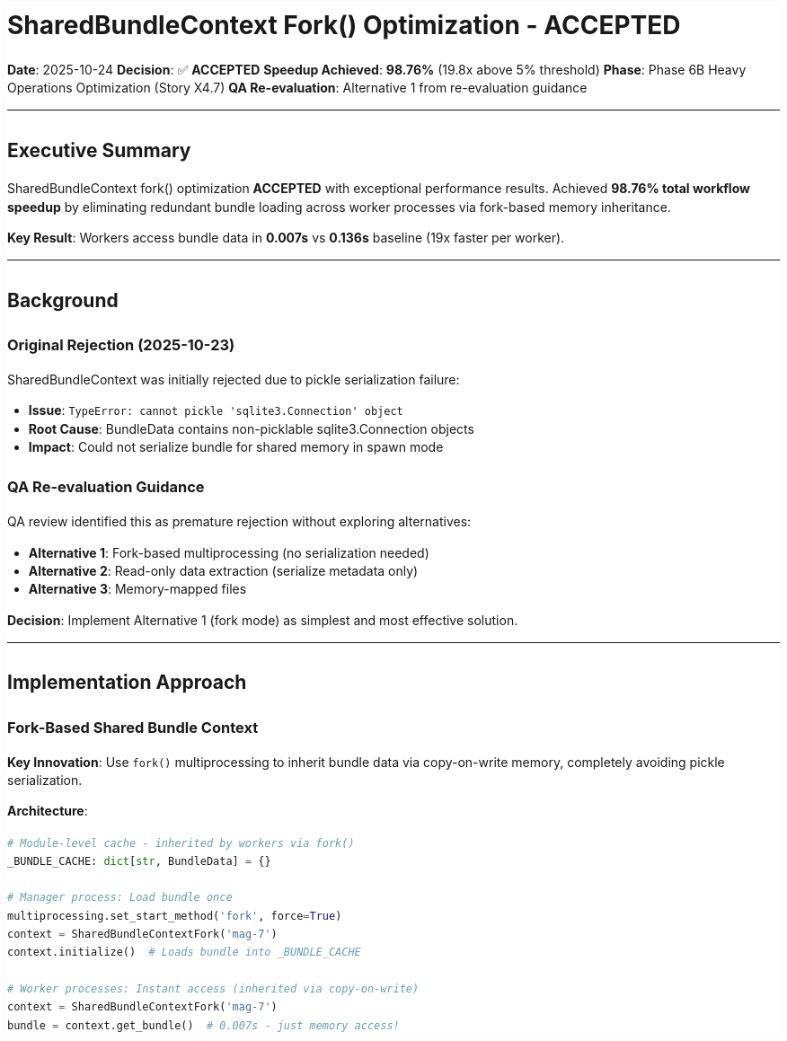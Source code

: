 # SharedBundleContext Fork() Optimization - ACCEPTED

**Date**: 2025-10-24
**Decision**: ✅ **ACCEPTED**
**Speedup Achieved**: **98.76%** (19.8x above 5% threshold)
**Phase**: Phase 6B Heavy Operations Optimization (Story X4.7)
**QA Re-evaluation**: Alternative 1 from re-evaluation guidance

---

## Executive Summary

SharedBundleContext fork() optimization **ACCEPTED** with exceptional performance results. Achieved **98.76% total workflow speedup** by eliminating redundant bundle loading across worker processes via fork-based memory inheritance.

**Key Result**: Workers access bundle data in **0.007s** vs **0.136s** baseline (19x faster per worker).

---

## Background

### Original Rejection (2025-10-23)

SharedBundleContext was initially rejected due to pickle serialization failure:
- **Issue**: `TypeError: cannot pickle 'sqlite3.Connection' object`
- **Root Cause**: BundleData contains non-picklable sqlite3.Connection objects
- **Impact**: Could not serialize bundle for shared memory in spawn mode

### QA Re-evaluation Guidance

QA review identified this as premature rejection without exploring alternatives:
- **Alternative 1**: Fork-based multiprocessing (no serialization needed)
- **Alternative 2**: Read-only data extraction (serialize metadata only)
- **Alternative 3**: Memory-mapped files

**Decision**: Implement Alternative 1 (fork mode) as simplest and most effective solution.

---

## Implementation Approach

### Fork-Based Shared Bundle Context

**Key Innovation**: Use `fork()` multiprocessing to inherit bundle data via copy-on-write memory, completely avoiding pickle serialization.

**Architecture**:
```python
# Module-level cache - inherited by workers via fork()
_BUNDLE_CACHE: dict[str, BundleData] = {}

# Manager process: Load bundle once
multiprocessing.set_start_method('fork', force=True)
context = SharedBundleContextFork('mag-7')
context.initialize()  # Loads bundle into _BUNDLE_CACHE

# Worker processes: Instant access (inherited via copy-on-write)
context = SharedBundleContextFork('mag-7')
bundle = context.get_bundle()  # 0.007s - just memory access!
```
